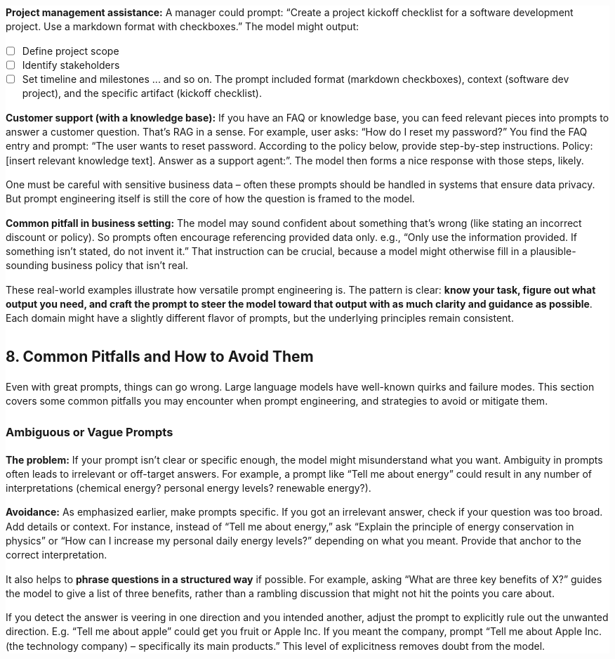**Project management assistance:** A manager could prompt: “Create a project kickoff checklist for a software development project. Use a markdown format with checkboxes.” The model might output:

- [ ] Define project scope
- [ ] Identify stakeholders
- [ ] Set timeline and milestones
      ... and so on. The prompt included format (markdown checkboxes), context (software dev project), and the specific artifact (kickoff checklist).

**Customer support (with a knowledge base):** If you have an FAQ or knowledge base, you can feed relevant pieces into prompts to answer a customer question. That’s RAG in a sense. For example, user asks: “How do I reset my password?” You find the FAQ entry and prompt: “The user wants to reset password. According to the policy below, provide step-by-step instructions. Policy: \[insert relevant knowledge text]. Answer as a support agent:”. The model then forms a nice response with those steps, likely.

One must be careful with sensitive business data – often these prompts should be handled in systems that ensure data privacy. But prompt engineering itself is still the core of how the question is framed to the model.

**Common pitfall in business setting:** The model may sound confident about something that’s wrong (like stating an incorrect discount or policy). So prompts often encourage referencing provided data only. e.g., “Only use the information provided. If something isn’t stated, do not invent it.” That instruction can be crucial, because a model might otherwise fill in a plausible-sounding business policy that isn’t real.

These real-world examples illustrate how versatile prompt engineering is. The pattern is clear: **know your task, figure out what output you need, and craft the prompt to steer the model toward that output with as much clarity and guidance as possible**. Each domain might have a slightly different flavor of prompts, but the underlying principles remain consistent.

## 8. Common Pitfalls and How to Avoid Them

Even with great prompts, things can go wrong. Large language models have well-known quirks and failure modes. This section covers some common pitfalls you may encounter when prompt engineering, and strategies to avoid or mitigate them.

### Ambiguous or Vague Prompts

**The problem:** If your prompt isn’t clear or specific enough, the model might misunderstand what you want. Ambiguity in prompts often leads to irrelevant or off-target answers. For example, a prompt like “Tell me about energy” could result in any number of interpretations (chemical energy? personal energy levels? renewable energy?).

**Avoidance:** As emphasized earlier, make prompts specific. If you got an irrelevant answer, check if your question was too broad. Add details or context. For instance, instead of “Tell me about energy,” ask “Explain the principle of energy conservation in physics” or “How can I increase my personal daily energy levels?” depending on what you meant. Provide that anchor to the correct interpretation.

It also helps to **phrase questions in a structured way** if possible. For example, asking “What are three key benefits of X?” guides the model to give a list of three benefits, rather than a rambling discussion that might not hit the points you care about.

If you detect the answer is veering in one direction and you intended another, adjust the prompt to explicitly rule out the unwanted direction. E.g. “Tell me about apple” could get you fruit or Apple Inc. If you meant the company, prompt “Tell me about Apple Inc. (the technology company) – specifically its main products.” This level of explicitness removes doubt from the model.
